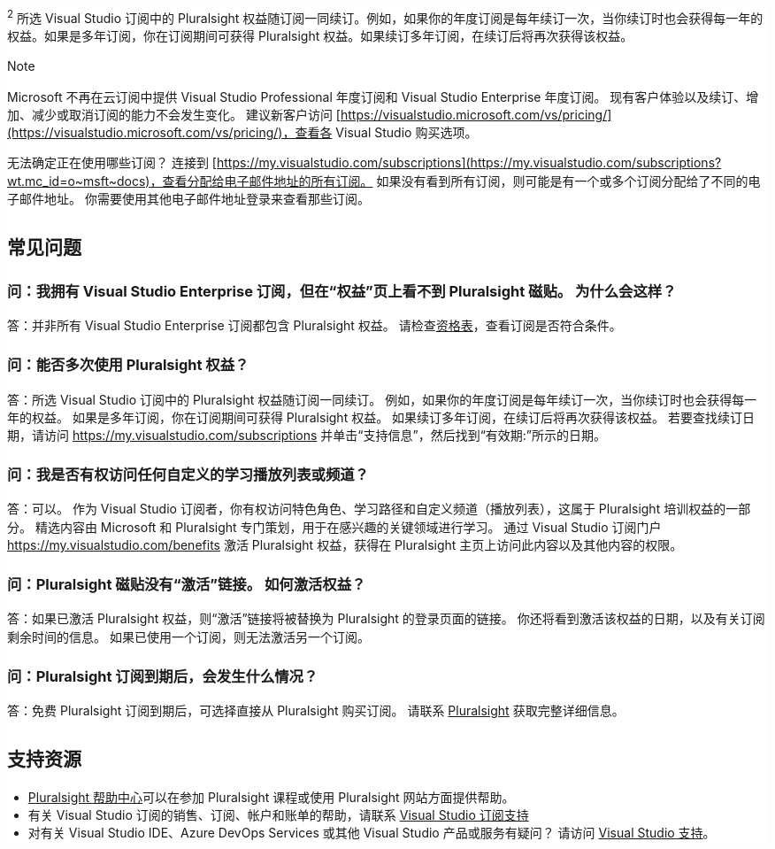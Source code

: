 <sup>2</sup>  所选 Visual Studio 订阅中的 Pluralsight 权益随订阅一同续订。例如，如果你的年度订阅是每年续订一次，当你续订时也会获得每一年的权益。如果是多年订阅，你在订阅期间可获得 Pluralsight 权益。如果续订多年订阅，在续订后将再次获得该权益。

> [!NOTE]
> Microsoft 不再在云订阅中提供 Visual Studio Professional 年度订阅和 Visual Studio Enterprise 年度订阅。 现有客户体验以及续订、增加、减少或取消订阅的能力不会发生变化。 建议新客户访问 [https://visualstudio.microsoft.com/vs/pricing/](https://visualstudio.microsoft.com/vs/pricing/)，查看各 Visual Studio 购买选项。

无法确定正在使用哪些订阅？  连接到 [https://my.visualstudio.com/subscriptions](https://my.visualstudio.com/subscriptions?wt.mc_id=o~msft~docs)，查看分配给电子邮件地址的所有订阅。 如果没有看到所有订阅，则可能是有一个或多个订阅分配给了不同的电子邮件地址。  你需要使用其他电子邮件地址登录来查看那些订阅。

## <a name="frequently-asked-questions"></a>常见问题

### <a name="q-i-have-a-visual-studio-enterprise-subscription-but-i-dont-see-the-pluralsight-tile-on-the-benefits-page-whats-wrong"></a>问：我拥有 Visual Studio Enterprise 订阅，但在“权益”页上看不到 Pluralsight 磁贴。 为什么会这样？
答：并非所有 Visual Studio Enterprise 订阅都包含 Pluralsight 权益。  请检查[资格表](#eligibility)，查看订阅是否符合条件。

### <a name="q-can-i-use-the-pluralsight-benefit-more-than-once"></a>问：能否多次使用 Pluralsight 权益？  
答：所选 Visual Studio 订阅中的 Pluralsight 权益随订阅一同续订。 例如，如果你的年度订阅是每年续订一次，当你续订时也会获得每一年的权益。 如果是多年订阅，你在订阅期间可获得 Pluralsight 权益。  如果续订多年订阅，在续订后将再次获得该权益。    若要查找续订日期，请访问 <https://my.visualstudio.com/subscriptions> 并单击“支持信息”，然后找到“有效期:”所示的日期。 

### <a name="q-do-i-have-access-to-any-customized-learning--playlists-or-channels"></a>问：我是否有权访问任何自定义的学习播放列表或频道？
答：可以。 作为 Visual Studio 订阅者，你有权访问特色角色、学习路径和自定义频道（播放列表），这属于 Pluralsight 培训权益的一部分。 精选内容由 Microsoft 和 Pluralsight 专门策划，用于在感兴趣的关键领域进行学习。 通过 Visual Studio 订阅门户 <https://my.visualstudio.com/benefits> 激活 Pluralsight 权益，获得在 Pluralsight 主页上访问此内容以及其他内容的权限。

### <a name="q-the-pluralsight-tile-doesnt-have-an-activate-link-how-can-i-activate-the-benefit"></a>问：Pluralsight 磁贴没有“激活”链接。 如何激活权益？
答：如果已激活 Pluralsight 权益，则“激活”链接将被替换为 Pluralsight 的登录页面的链接。  你还将看到激活该权益的日期，以及有关订阅剩余时间的信息。  如果已使用一个订阅，则无法激活另一个订阅。

### <a name="q-what-happens-when-my-pluralsight-subscription-runs-out"></a>问：Pluralsight 订阅到期后，会发生什么情况？
答：免费 Pluralsight 订阅到期后，可选择直接从 Pluralsight 购买订阅。  请联系 [Pluralsight](https://www.pluralsight.com) 获取完整详细信息。

## <a name="support-resources"></a>支持资源
- [Pluralsight 帮助中心](https://help.pluralsight.com/help)可以在参加 Pluralsight 课程或使用 Pluralsight 网站方面提供帮助。
- 有关 Visual Studio 订阅的销售、订阅、帐户和账单的帮助，请联系 [Visual Studio 订阅支持](https://my.visualstudio.com/gethelp)
- 对有关 Visual Studio IDE、Azure DevOps Services 或其他 Visual Studio 产品或服务有疑问？  请访问 [Visual Studio 支持](https://visualstudio.microsoft.com/support/)。
